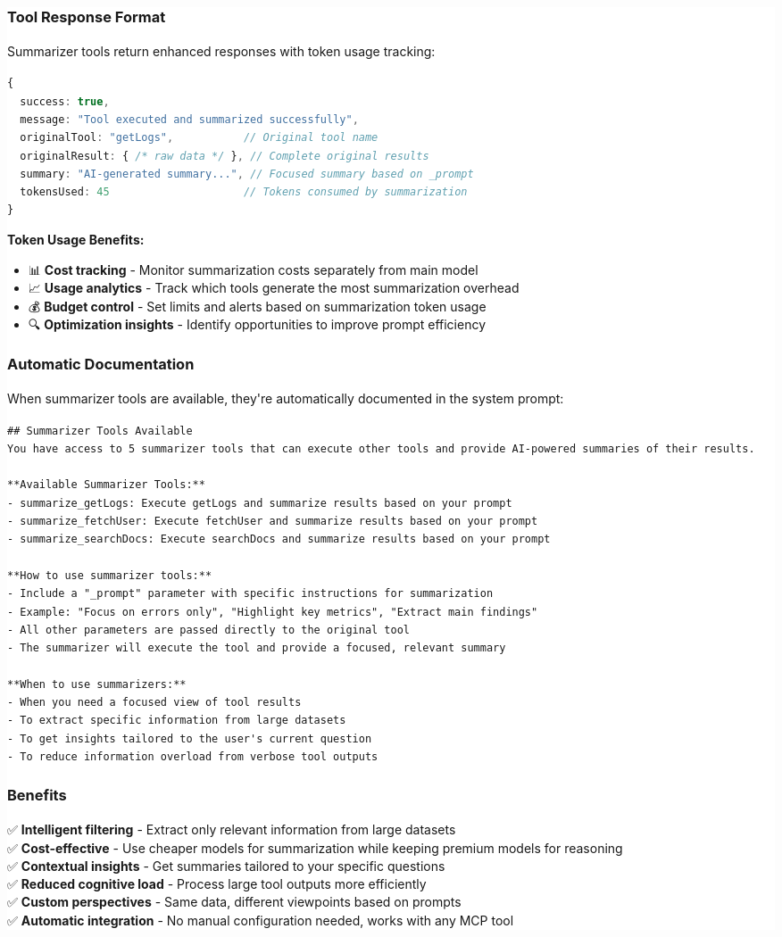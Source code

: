 ### Tool Response Format

Summarizer tools return enhanced responses with token usage tracking:

```typescript
{
  success: true,
  message: "Tool executed and summarized successfully",
  originalTool: "getLogs",           // Original tool name
  originalResult: { /* raw data */ }, // Complete original results
  summary: "AI-generated summary...", // Focused summary based on _prompt
  tokensUsed: 45                     // Tokens consumed by summarization
}
```

**Token Usage Benefits:**

- 📊 **Cost tracking** - Monitor summarization costs separately from main model
- 📈 **Usage analytics** - Track which tools generate the most summarization overhead
- 💰 **Budget control** - Set limits and alerts based on summarization token usage
- 🔍 **Optimization insights** - Identify opportunities to improve prompt efficiency

### Automatic Documentation

When summarizer tools are available, they're automatically documented in the system prompt:

```text
## Summarizer Tools Available
You have access to 5 summarizer tools that can execute other tools and provide AI-powered summaries of their results.

**Available Summarizer Tools:**
- summarize_getLogs: Execute getLogs and summarize results based on your prompt
- summarize_fetchUser: Execute fetchUser and summarize results based on your prompt
- summarize_searchDocs: Execute searchDocs and summarize results based on your prompt

**How to use summarizer tools:**
- Include a "_prompt" parameter with specific instructions for summarization
- Example: "Focus on errors only", "Highlight key metrics", "Extract main findings"
- All other parameters are passed directly to the original tool
- The summarizer will execute the tool and provide a focused, relevant summary

**When to use summarizers:**
- When you need a focused view of tool results
- To extract specific information from large datasets
- To get insights tailored to the user's current question
- To reduce information overload from verbose tool outputs
```

### Benefits

✅ **Intelligent filtering** - Extract only relevant information from large datasets  
✅ **Cost-effective** - Use cheaper models for summarization while keeping premium models for reasoning  
✅ **Contextual insights** - Get summaries tailored to your specific questions  
✅ **Reduced cognitive load** - Process large tool outputs more efficiently  
✅ **Custom perspectives** - Same data, different viewpoints based on prompts  
✅ **Automatic integration** - No manual configuration needed, works with any MCP tool  
